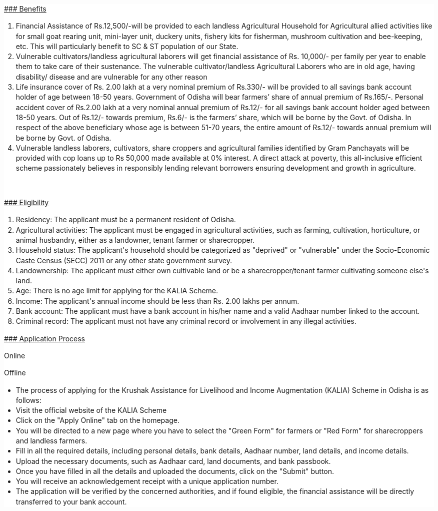 ﻿

[### Benefits](https://www.myscheme.gov.in/schemes/kalia#benefits)

1.  Financial Assistance of Rs.12,500/-will be provided to each landless Agricultural Household for Agricultural allied activities like for small goat rearing unit, mini-layer unit, duckery units, fishery kits for fisherman, mushroom cultivation and bee-keeping, etc. This will particularly benefit to SC & ST population of our State.
2.  Vulnerable cultivators/landless agricultural laborers will get financial assistance of Rs. 10,000/- per family per year to enable them to take care of their sustenance. The vulnerable cultivator/landless Agricultural Laborers who are in old age, having disability/ disease and are vulnerable for any other reason
3.  Life insurance cover of Rs. 2.00 lakh at a very nominal premium of Rs.330/- will be provided to all savings bank account holder of age between 18-50 years. Government of Odisha will bear farmers’ share of annual premium of Rs.165/-. Personal accident cover of Rs.2.00 lakh at a very nominal annual premium of Rs.12/- for all savings bank account holder aged between 18-50 years. Out of Rs.12/- towards premium, Rs.6/- is the farmers’ share, which will be borne by the Govt. of Odisha. In respect of the above beneficiary whose age is between 51-70 years, the entire amount of Rs.12/- towards annual premium will be borne by Govt. of Odisha.
4.  Vulnerable landless laborers, cultivators, share croppers and agricultural families identified by Gram Panchayats will be provided with cop loans up to Rs 50,000 made available at 0% interest. A direct attack at poverty, this all-inclusive efficient scheme passionately believes in responsibly lending relevant borrowers ensuring development and growth in agriculture.

﻿

[### Eligibility](https://www.myscheme.gov.in/schemes/kalia#eligibility)

1.  Residency: The applicant must be a permanent resident of Odisha.
2.  Agricultural activities: The applicant must be engaged in agricultural activities, such as farming, cultivation, horticulture, or animal husbandry, either as a landowner, tenant farmer or sharecropper.
3.  Household status: The applicant's household should be categorized as "deprived" or "vulnerable" under the Socio-Economic Caste Census (SECC) 2011 or any other state government survey.
4.  Landownership: The applicant must either own cultivable land or be a sharecropper/tenant farmer cultivating someone else's land.
5.  Age: There is no age limit for applying for the KALIA Scheme.
6.  Income: The applicant's annual income should be less than Rs. 2.00 lakhs per annum.
7.  Bank account: The applicant must have a bank account in his/her name and a valid Aadhaar number linked to the account.
8.  Criminal record: The applicant must not have any criminal record or involvement in any illegal activities.

[### Application Process](https://www.myscheme.gov.in/schemes/kalia#application-process)

Online

Offline

*   The process of applying for the Krushak Assistance for Livelihood and Income Augmentation (KALIA) Scheme in Odisha is as follows:
*   Visit the official website of the KALIA Scheme
*   Click on the "Apply Online" tab on the homepage.
*   You will be directed to a new page where you have to select the "Green Form" for farmers or "Red Form" for sharecroppers and landless farmers.
*   Fill in all the required details, including personal details, bank details, Aadhaar number, land details, and income details.
*   Upload the necessary documents, such as Aadhaar card, land documents, and bank passbook.
*   Once you have filled in all the details and uploaded the documents, click on the "Submit" button.
*   You will receive an acknowledgement receipt with a unique application number.
*   The application will be verified by the concerned authorities, and if found eligible, the financial assistance will be directly transferred to your bank account.
